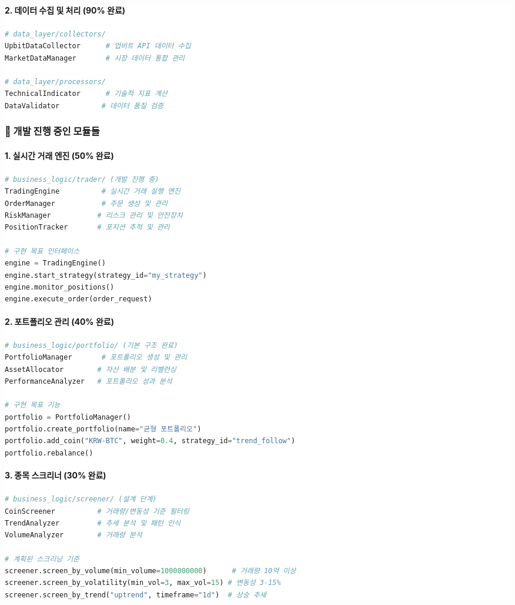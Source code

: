 #### 2. 데이터 수집 및 처리 (90% 완료)
```python
# data_layer/collectors/
UpbitDataCollector      # 업비트 API 데이터 수집
MarketDataManager       # 시장 데이터 통합 관리

# data_layer/processors/  
TechnicalIndicator      # 기술적 지표 계산
DataValidator          # 데이터 품질 검증
```

### 🚧 개발 진행 중인 모듈들

#### 1. 실시간 거래 엔진 (50% 완료)
```python
# business_logic/trader/ (개발 진행 중)
TradingEngine          # 실시간 거래 실행 엔진
OrderManager           # 주문 생성 및 관리
RiskManager           # 리스크 관리 및 안전장치
PositionTracker       # 포지션 추적 및 관리

# 구현 목표 인터페이스
engine = TradingEngine()
engine.start_strategy(strategy_id="my_strategy")
engine.monitor_positions()
engine.execute_order(order_request)
```

#### 2. 포트폴리오 관리 (40% 완료)
```python
# business_logic/portfolio/ (기본 구조 완료)
PortfolioManager       # 포트폴리오 생성 및 관리
AssetAllocator        # 자산 배분 및 리밸런싱
PerformanceAnalyzer   # 포트폴리오 성과 분석

# 구현 목표 기능
portfolio = PortfolioManager()
portfolio.create_portfolio(name="균형 포트폴리오")
portfolio.add_coin("KRW-BTC", weight=0.4, strategy_id="trend_follow")
portfolio.rebalance()
```

#### 3. 종목 스크리너 (30% 완료)
```python
# business_logic/screener/ (설계 단계)
CoinScreener          # 거래량/변동성 기준 필터링
TrendAnalyzer         # 추세 분석 및 패턴 인식
VolumeAnalyzer        # 거래량 분석

# 계획된 스크리닝 기준
screener.screen_by_volume(min_volume=1000000000)      # 거래량 10억 이상
screener.screen_by_volatility(min_vol=3, max_vol=15) # 변동성 3-15%
screener.screen_by_trend("uptrend", timeframe="1d")  # 상승 추세
```
